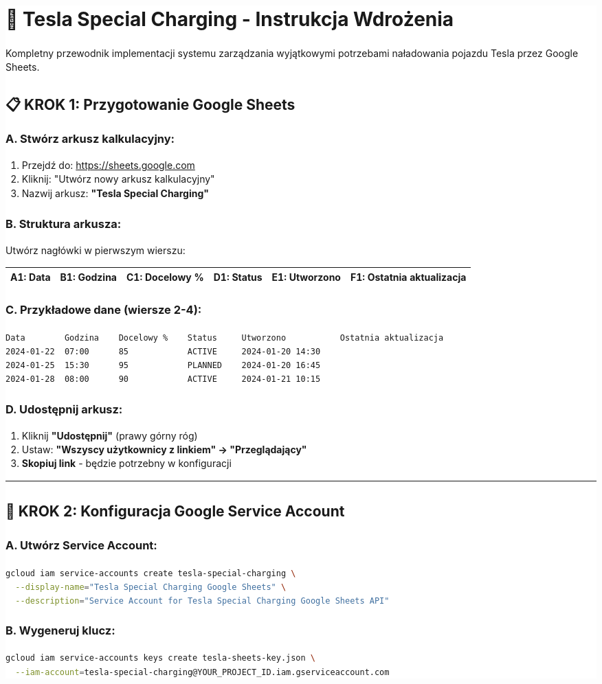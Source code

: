 # 🔋 Tesla Special Charging - Instrukcja Wdrożenia

Kompletny przewodnik implementacji systemu zarządzania wyjątkowymi potrzebami naładowania pojazdu Tesla przez Google Sheets.

## 📋 **KROK 1: Przygotowanie Google Sheets**

### A. Stwórz arkusz kalkulacyjny:
1. Przejdź do: https://sheets.google.com
2. Kliknij: "Utwórz nowy arkusz kalkulacyjny"
3. Nazwij arkusz: **"Tesla Special Charging"**

### B. Struktura arkusza:

Utwórz nagłówki w pierwszym wierszu:

| **A1: Data** | **B1: Godzina** | **C1: Docelowy %** | **D1: Status** | **E1: Utworzono** | **F1: Ostatnia aktualizacja** |
|--------------|-----------------|-------------------|----------------|-------------------|-------------------------------|

### C. Przykładowe dane (wiersze 2-4):

```
Data        Godzina    Docelowy %    Status     Utworzono           Ostatnia aktualizacja
2024-01-22  07:00      85            ACTIVE     2024-01-20 14:30    
2024-01-25  15:30      95            PLANNED    2024-01-20 16:45    
2024-01-28  08:00      90            ACTIVE     2024-01-21 10:15    
```

### D. Udostępnij arkusz:
1. Kliknij **"Udostępnij"** (prawy górny róg)
2. Ustaw: **"Wszyscy użytkownicy z linkiem" → "Przeglądający"**
3. **Skopiuj link** - będzie potrzebny w konfiguracji

---

## 🔑 **KROK 2: Konfiguracja Google Service Account**

### A. Utwórz Service Account:
```bash
gcloud iam service-accounts create tesla-special-charging \
  --display-name="Tesla Special Charging Google Sheets" \
  --description="Service Account for Tesla Special Charging Google Sheets API"
```

### B. Wygeneruj klucz:
```bash
gcloud iam service-accounts keys create tesla-sheets-key.json \
  --iam-account=tesla-special-charging@YOUR_PROJECT_ID.iam.gserviceaccount.com
```
